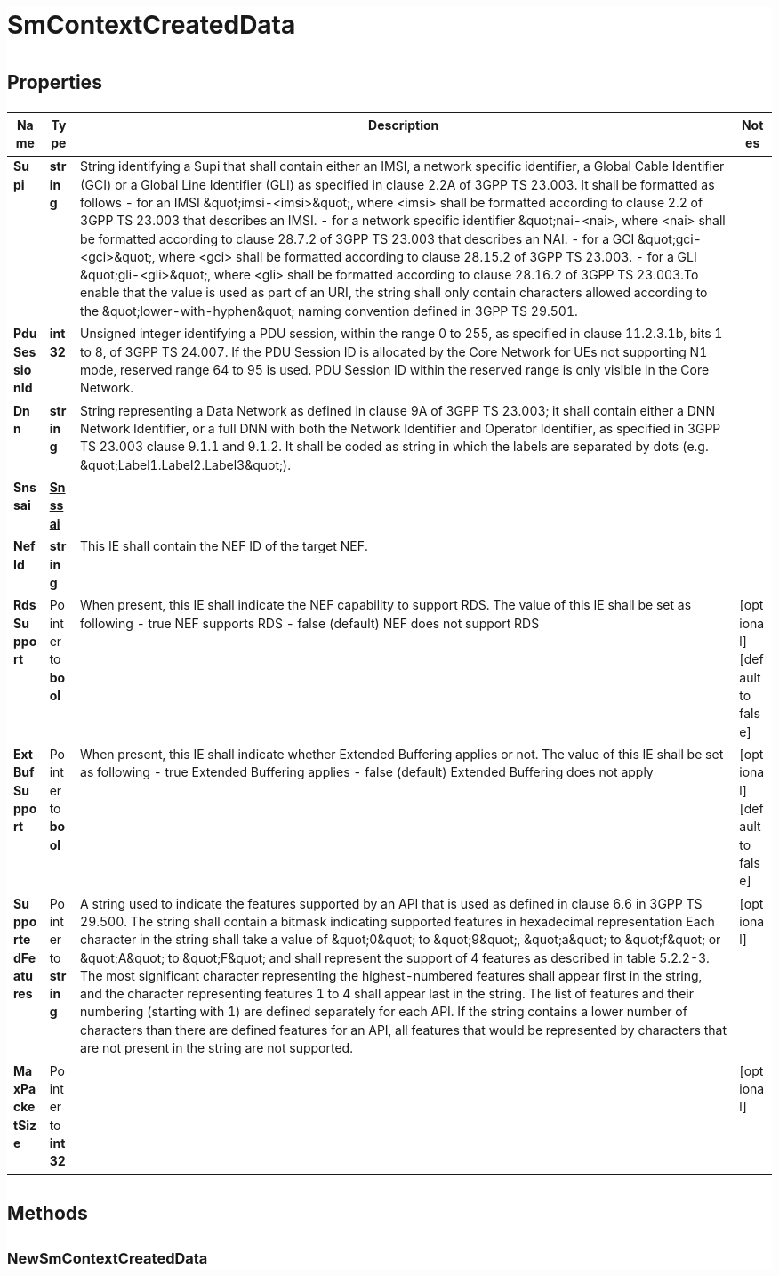 # SmContextCreatedData

## Properties

Name | Type | Description | Notes
------------ | ------------- | ------------- | -------------
**Supi** | **string** | String identifying a Supi that shall contain either an IMSI, a network specific identifier, a Global Cable Identifier (GCI) or a Global Line Identifier (GLI) as specified in clause  2.2A of 3GPP TS 23.003. It shall be formatted as follows  - for an IMSI \&quot;imsi-&lt;imsi&gt;\&quot;, where &lt;imsi&gt; shall be formatted according to clause 2.2    of 3GPP TS 23.003 that describes an IMSI.  - for a network specific identifier \&quot;nai-&lt;nai&gt;, where &lt;nai&gt; shall be formatted    according to clause 28.7.2 of 3GPP TS 23.003 that describes an NAI.  - for a GCI \&quot;gci-&lt;gci&gt;\&quot;, where &lt;gci&gt; shall be formatted according to clause 28.15.2    of 3GPP TS 23.003.  - for a GLI \&quot;gli-&lt;gli&gt;\&quot;, where &lt;gli&gt; shall be formatted according to clause 28.16.2 of    3GPP TS 23.003.To enable that the value is used as part of an URI, the string shall    only contain characters allowed according to the \&quot;lower-with-hyphen\&quot; naming convention    defined in 3GPP TS 29.501.  | 
**PduSessionId** | **int32** | Unsigned integer identifying a PDU session, within the range 0 to 255, as specified in  clause 11.2.3.1b, bits 1 to 8, of 3GPP TS 24.007. If the PDU Session ID is allocated by the  Core Network for UEs not supporting N1 mode, reserved range 64 to 95 is used. PDU Session ID  within the reserved range is only visible in the Core Network.   | 
**Dnn** | **string** | String representing a Data Network as defined in clause 9A of 3GPP TS 23.003;  it shall contain either a DNN Network Identifier, or a full DNN with both the Network  Identifier and Operator Identifier, as specified in 3GPP TS 23.003 clause 9.1.1 and 9.1.2. It shall be coded as string in which the labels are separated by dots  (e.g. \&quot;Label1.Label2.Label3\&quot;).  | 
**Snssai** | [**Snssai**](Snssai.md) |  | 
**NefId** | **string** | This IE shall contain the NEF ID of the target NEF. | 
**RdsSupport** | Pointer to **bool** | When present, this IE shall indicate the NEF capability to support RDS. The value of this IE shall be set as following   - true  NEF supports RDS   - false (default)  NEF does not support RDS  | [optional] [default to false]
**ExtBufSupport** | Pointer to **bool** | When present, this IE shall indicate whether Extended Buffering applies or not. The value of this IE shall be set as following   - true  Extended Buffering applies   - false (default)  Extended Buffering does not apply  | [optional] [default to false]
**SupportedFeatures** | Pointer to **string** | A string used to indicate the features supported by an API that is used as defined in clause  6.6 in 3GPP TS 29.500. The string shall contain a bitmask indicating supported features in  hexadecimal representation Each character in the string shall take a value of \&quot;0\&quot; to \&quot;9\&quot;,  \&quot;a\&quot; to \&quot;f\&quot; or \&quot;A\&quot; to \&quot;F\&quot; and shall represent the support of 4 features as described in  table 5.2.2-3. The most significant character representing the highest-numbered features shall  appear first in the string, and the character representing features 1 to 4 shall appear last  in the string. The list of features and their numbering (starting with 1) are defined  separately for each API. If the string contains a lower number of characters than there are  defined features for an API, all features that would be represented by characters that are not  present in the string are not supported.  | [optional] 
**MaxPacketSize** | Pointer to **int32** |  | [optional] 

## Methods

### NewSmContextCreatedData
